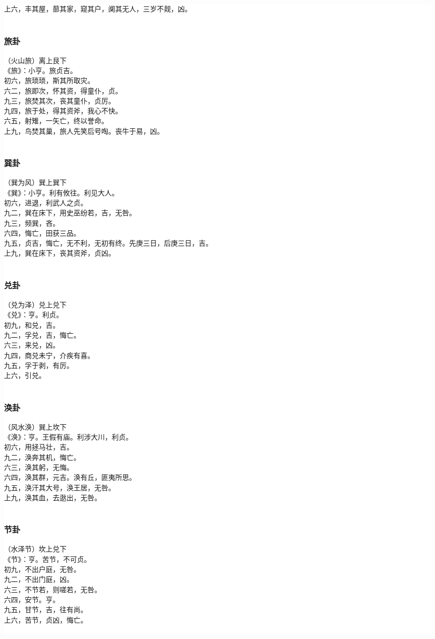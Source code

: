 上六，丰其屋，蔀其家，窥其户，阒其无人，三岁不觌，凶。<br>
<br>

### 旅卦
（火山旅）离上艮下<br>
《旅》：小亨。旅贞吉。<br>
初六，旅琐琐，斯其所取灾。<br>
六二，旅即次，怀其资，得童仆，贞。<br>
九三，旅焚其次，丧其童仆，贞厉。<br>
九四，旅于处，得其资斧，我心不快。<br>
六五，射雉，一矢亡，终以誉命。<br>
上九，鸟焚其巢，旅人先笑后号啕。丧牛于易，凶。<br>
<br>

### 巽卦
（巽为风）巽上巽下<br>
《巽》：小亨。利有攸往。利见大人。<br>
初六，进退，利武人之贞。<br>
九二，巽在床下，用史巫纷若，吉，无咎。<br>
九三，频巽，吝。<br>
六四，悔亡，田获三品。<br>
九五，贞吉，悔亡，无不利，无初有终。先庚三日，后庚三日，吉。<br>
上九，巽在床下，丧其资斧，贞凶。<br>
<br>

### 兑卦
（兑为泽）兑上兑下<br>
《兑》：亨。利贞。<br>
初九，和兑，吉。<br>
九二，孚兑，吉，悔亡。<br>
六三，来兑，凶。<br>
九四，商兑未宁，介疾有喜。<br>
九五，孚于剥，有厉。<br>
上六，引兑。<br>
<br>

### 涣卦
（风水涣）巽上坎下<br>
《涣》：亨。王假有庙。利涉大川，利贞。<br>
初六，用拯马壮，吉。<br>
九二，涣奔其机，悔亡。<br>
六三，涣其躬，无悔。<br>
六四，涣其群，元吉。涣有丘，匪夷所思。<br>
九五，涣汗其大号，涣王居，无咎。<br>
上九，涣其血，去逖出，无咎。<br>
<br>

### 节卦
（水泽节）坎上兑下<br>
《节》：亨。苦节，不可贞。<br>
初九，不出户庭，无咎。<br>
九二，不出门庭，凶。<br>
六三，不节若，则嗟若，无咎。<br>
六四，安节。亨。<br>
九五，甘节，吉，往有尚。<br>
上六，苦节，贞凶，悔亡。<br>
<br>

